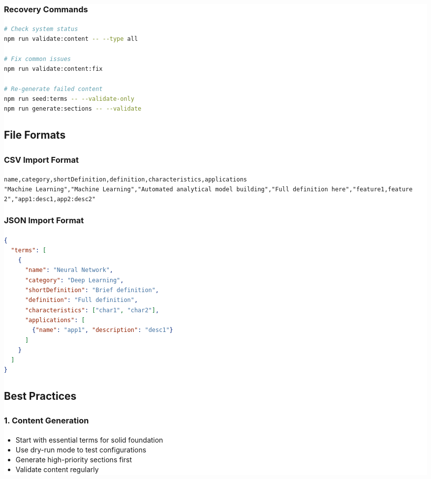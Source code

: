 ### Recovery Commands

```bash
# Check system status
npm run validate:content -- --type all

# Fix common issues
npm run validate:content:fix

# Re-generate failed content
npm run seed:terms -- --validate-only
npm run generate:sections -- --validate
```

## File Formats

### CSV Import Format

```csv
name,category,shortDefinition,definition,characteristics,applications
"Machine Learning","Machine Learning","Automated analytical model building","Full definition here","feature1,feature2","app1:desc1,app2:desc2"
```

### JSON Import Format

```json
{
  "terms": [
    {
      "name": "Neural Network",
      "category": "Deep Learning",
      "shortDefinition": "Brief definition",
      "definition": "Full definition",
      "characteristics": ["char1", "char2"],
      "applications": [
        {"name": "app1", "description": "desc1"}
      ]
    }
  ]
}
```

## Best Practices

### 1. Content Generation
- Start with essential terms for solid foundation
- Use dry-run mode to test configurations
- Generate high-priority sections first
- Validate content regularly
